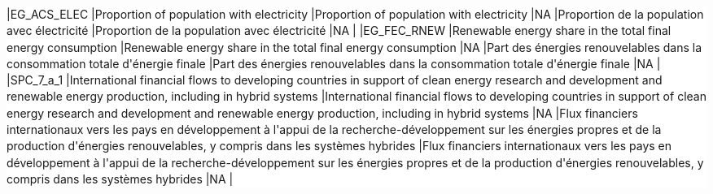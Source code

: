 |EG_ACS_ELEC      |Proportion of population with electricity                                                                                                                                                                                                                                                                                                                                |Proportion of population with electricity                                                                                                                                                                                                                                                                                                                                |NA             |Proportion de la population avec électricité                                                                                                                                                                                                                                                                                                                                                                                                  |Proportion de la population avec électricité                                                                                                                                                                                                                                                                                                                                                                                                  |NA             |
|EG_FEC_RNEW      |Renewable energy share in the total final energy consumption                                                                                                                                                                                                                                                                                                             |Renewable energy share in the total final energy consumption                                                                                                                                                                                                                                                                                                             |NA             |Part des énergies renouvelables dans la consommation totale d'énergie finale                                                                                                                                                                                                                                                                                                                                                                  |Part des énergies renouvelables dans la consommation totale d'énergie finale                                                                                                                                                                                                                                                                                                                                                                  |NA             |
|SPC_7_a_1        |International financial flows to developing countries in support of clean energy research and development and renewable energy production, including in hybrid systems                                                                                                                                                                                                   |International financial flows to developing countries in support of clean energy research and development and renewable energy production, including in hybrid systems                                                                                                                                                                                                   |NA             |Flux financiers internationaux vers les pays en développement à l'appui de la recherche-développement sur les énergies propres et de la production d'énergies renouvelables, y compris dans les systèmes hybrides                                                                                                                                                                                                                             |Flux financiers internationaux vers les pays en développement à l'appui de la recherche-développement sur les énergies propres et de la production d'énergies renouvelables, y compris dans les systèmes hybrides                                                                                                                                                                                                                             |NA             |